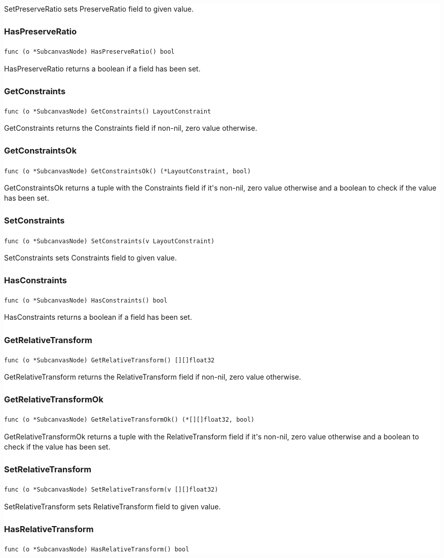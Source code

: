 SetPreserveRatio sets PreserveRatio field to given value.

### HasPreserveRatio

`func (o *SubcanvasNode) HasPreserveRatio() bool`

HasPreserveRatio returns a boolean if a field has been set.

### GetConstraints

`func (o *SubcanvasNode) GetConstraints() LayoutConstraint`

GetConstraints returns the Constraints field if non-nil, zero value otherwise.

### GetConstraintsOk

`func (o *SubcanvasNode) GetConstraintsOk() (*LayoutConstraint, bool)`

GetConstraintsOk returns a tuple with the Constraints field if it's non-nil, zero value otherwise
and a boolean to check if the value has been set.

### SetConstraints

`func (o *SubcanvasNode) SetConstraints(v LayoutConstraint)`

SetConstraints sets Constraints field to given value.

### HasConstraints

`func (o *SubcanvasNode) HasConstraints() bool`

HasConstraints returns a boolean if a field has been set.

### GetRelativeTransform

`func (o *SubcanvasNode) GetRelativeTransform() [][]float32`

GetRelativeTransform returns the RelativeTransform field if non-nil, zero value otherwise.

### GetRelativeTransformOk

`func (o *SubcanvasNode) GetRelativeTransformOk() (*[][]float32, bool)`

GetRelativeTransformOk returns a tuple with the RelativeTransform field if it's non-nil, zero value otherwise
and a boolean to check if the value has been set.

### SetRelativeTransform

`func (o *SubcanvasNode) SetRelativeTransform(v [][]float32)`

SetRelativeTransform sets RelativeTransform field to given value.

### HasRelativeTransform

`func (o *SubcanvasNode) HasRelativeTransform() bool`

